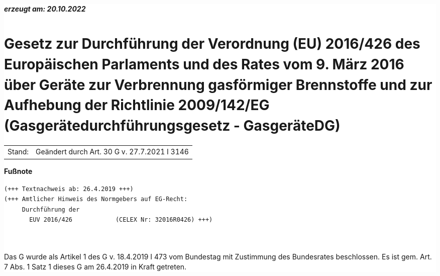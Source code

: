 <tr align="center" valign="bottom">

<td colspan="2">

  
  

##### erzeugt am: 20.10.2022

</td>

</tr>

</table>

<span id="BJNR047310019.html"></span>

# Gesetz zur Durchführung der Verordnung (EU) 2016/426 des Europäischen Parlaments und des Rates vom 9. März 2016 über Geräte zur Verbrennung gasförmiger Brennstoffe und zur Aufhebung der Richtlinie 2009/142/EG (Gasgerätedurchführungsgesetz - GasgeräteDG)

<div>

<div class="jnhtml">

|        |                                              |
| ------ | -------------------------------------------- |
| Stand: | Geändert durch Art. 30 G v. 27.7.2021 I 3146 |

</div>

</div>

<div>

  
**Fußnote**

<div class="jnhtml">

<div>

<div class="jurAbsatz">

  

``` 
(+++ Textnachweis ab: 26.4.2019 +++)
(+++ Amtlicher Hinweis des Normgebers auf EG-Recht:
     Durchführung der
       EUV 2016/426            (CELEX Nr: 32016R0426) +++)

 
```

Das G wurde als Artikel 1 des G v. 18.4.2019 I 473 vom Bundestag mit
Zustimmung des Bundesrates beschlossen. Es ist gem. Art. 7 Abs. 1 Satz 1
dieses G am 26.4.2019 in Kraft getreten.
